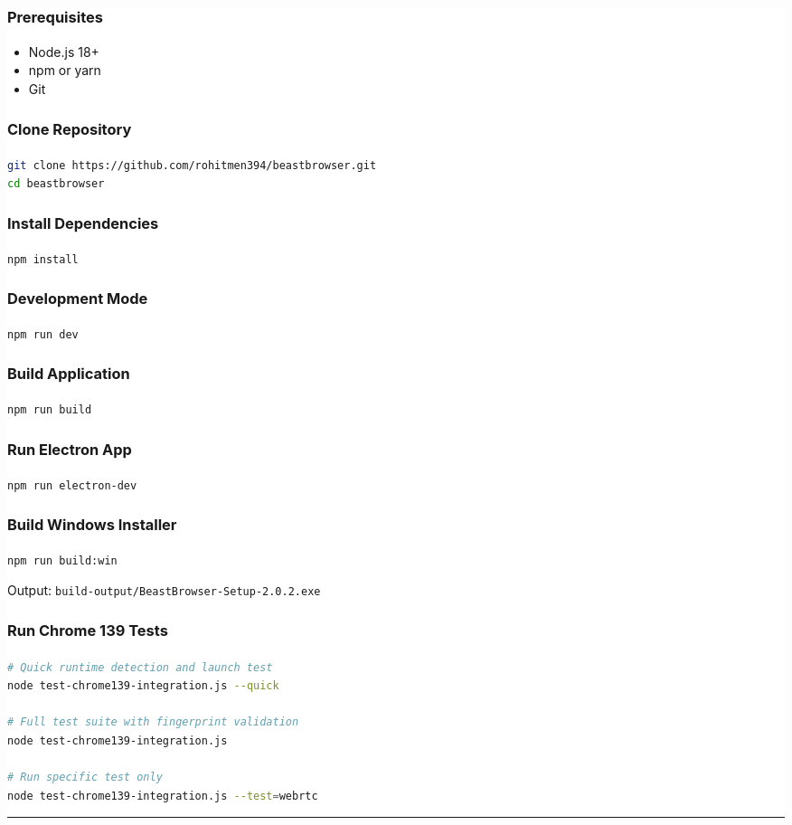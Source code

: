 ### Prerequisites

- Node.js 18+ 
- npm or yarn
- Git

### Clone Repository

```bash
git clone https://github.com/rohitmen394/beastbrowser.git
cd beastbrowser
```

### Install Dependencies

```bash
npm install
```

### Development Mode

```bash
npm run dev
```

### Build Application

```bash
npm run build
```

### Run Electron App

```bash
npm run electron-dev
```

### Build Windows Installer

```bash
npm run build:win
```

Output: `build-output/BeastBrowser-Setup-2.0.2.exe`

### Run Chrome 139 Tests

```bash
# Quick runtime detection and launch test
node test-chrome139-integration.js --quick

# Full test suite with fingerprint validation
node test-chrome139-integration.js

# Run specific test only
node test-chrome139-integration.js --test=webrtc
```

---